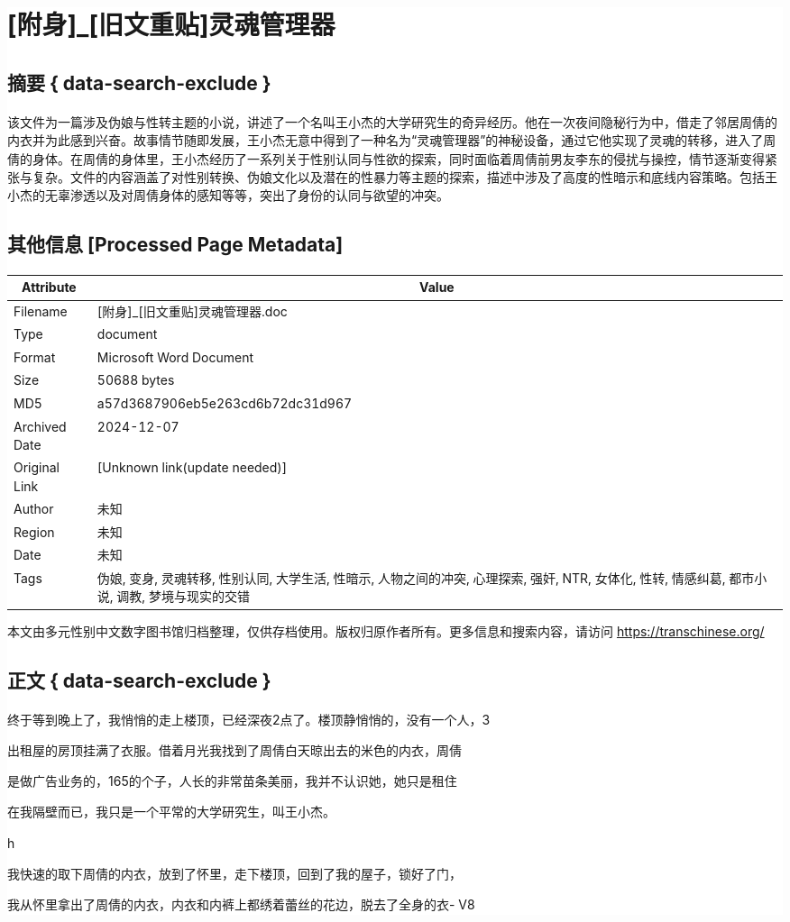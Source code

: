 # [附身]_[旧文重贴]灵魂管理器



## 摘要  { data-search-exclude }


该文件为一篇涉及伪娘与性转主题的小说，讲述了一个名叫王小杰的大学研究生的奇异经历。他在一次夜间隐秘行为中，借走了邻居周倩的内衣并为此感到兴奋。故事情节随即发展，王小杰无意中得到了一种名为“灵魂管理器”的神秘设备，通过它他实现了灵魂的转移，进入了周倩的身体。在周倩的身体里，王小杰经历了一系列关于性别认同与性欲的探索，同时面临着周倩前男友李东的侵扰与操控，情节逐渐变得紧张与复杂。文件的内容涵盖了对性别转换、伪娘文化以及潜在的性暴力等主题的探索，描述中涉及了高度的性暗示和底线内容策略。包括王小杰的无辜渗透以及对周倩身体的感知等等，突出了身份的认同与欲望的冲突。



## 其他信息 [Processed Page Metadata]

| Attribute       | Value                                  |
|-----------------|----------------------------------------|
| Filename        | [附身]_[旧文重贴]灵魂管理器.doc                             |
| Type            | document                                 |
| Format          | Microsoft Word Document                               |
| Size            | 50688 bytes                           |
| MD5             | a57d3687906eb5e263cd6b72dc31d967                                  |
| Archived Date   | 2024-12-07                             |
| Original Link   | [Unknown link(update needed)]                         |
| Author          | 未知                               |
| Region          | 未知                               |
| Date            | 未知                                 |
| Tags            | 伪娘, 变身, 灵魂转移, 性别认同, 大学生活, 性暗示, 人物之间的冲突, 心理探索, 强奸, NTR, 女体化, 性转, 情感纠葛, 都市小说, 调教, 梦境与现实的交错                                 |

本文由多元性别中文数字图书馆归档整理，仅供存档使用。版权归原作者所有。更多信息和搜索内容，请访问 <https://transchinese.org/>


## 正文 { data-search-exclude }


终于等到晚上了，我悄悄的走上楼顶，已经深夜2点了。楼顶静悄悄的，没有一个人，3

出租屋的房顶挂满了衣服。借着月光我找到了周倩白天晾出去的米色的内衣，周倩

是做广告业务的，165的个子，人长的非常苗条美丽，我并不认识她，她只是租住

在我隔壁而已，我只是一个平常的大学研究生，叫王小杰。

h

我快速的取下周倩的内衣，放到了怀里，走下楼顶，回到了我的屋子，锁好了门，

我从怀里拿出了周倩的内衣，内衣和内裤上都绣着蕾丝的花边，脱去了全身的衣-   V8
